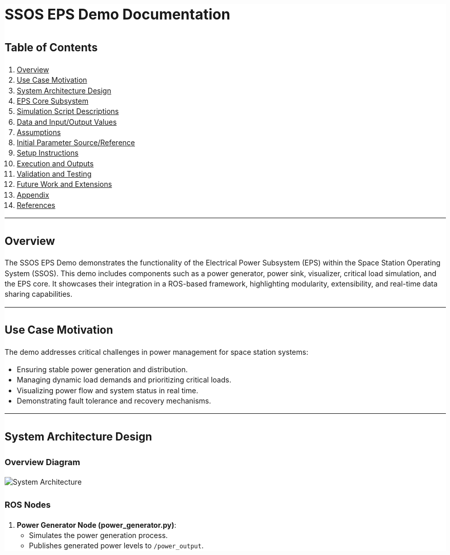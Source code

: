 # SSOS EPS Demo Documentation

## Table of Contents
1. [Overview](#overview)
2. [Use Case Motivation](#use-case-motivation)
3. [System Architecture Design](#system-architecture-design)
4. [EPS Core Subsystem](#eps-core-subsystem)
5. [Simulation Script Descriptions](#simulation-script-descriptions)
6. [Data and Input/Output Values](#data-and-inputoutput-values)
7. [Assumptions](#assumptions)
8. [Initial Parameter Source/Reference](#initial-parameter-sourcereference)
9. [Setup Instructions](#setup-instructions)
10. [Execution and Outputs](#execution-and-outputs)
11. [Validation and Testing](#validation-and-testing)
12. [Future Work and Extensions](#future-work-and-extensions)
13. [Appendix](#appendix)
14. [References](#references)

---

## Overview
The SSOS EPS Demo demonstrates the functionality of the Electrical Power Subsystem (EPS) within the Space Station Operating System (SSOS). This demo includes components such as a power generator, power sink, visualizer, critical load simulation, and the EPS core. It showcases their integration in a ROS-based framework, highlighting modularity, extensibility, and real-time data sharing capabilities.

---

## Use Case Motivation
The demo addresses critical challenges in power management for space station systems:
- Ensuring stable power generation and distribution.
- Managing dynamic load demands and prioritizing critical loads.
- Visualizing power flow and system status in real time.
- Demonstrating fault tolerance and recovery mechanisms.

---

## System Architecture Design

### Overview Diagram
![System Architecture](system_architecture_diagram.png)

### ROS Nodes
1. **Power Generator Node (power_generator.py)**:
   - Simulates the power generation process.
   - Publishes generated power levels to `/power_output`.

